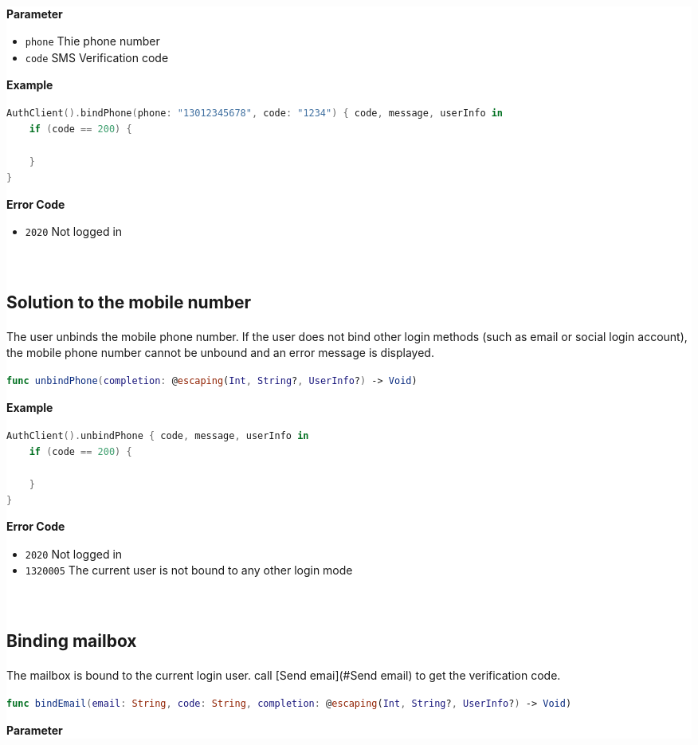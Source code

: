 **Parameter**

* `phone` Thie phone number
* `code` SMS Verification code

**Example**

```swift
AuthClient().bindPhone(phone: "13012345678", code: "1234") { code, message, userInfo in
    if (code == 200) {

    }
}
```

**Error Code**

* `2020` Not logged in

<br>

## Solution to the mobile number

The user unbinds the mobile phone number. If the user does not bind other login methods (such as email or social login account), the mobile phone number cannot be unbound and an error message is displayed.

```swift
func unbindPhone(completion: @escaping(Int, String?, UserInfo?) -> Void)
```

**Example**

```swift
AuthClient().unbindPhone { code, message, userInfo in
    if (code == 200) {

    }
}
```

**Error Code**

* `2020` Not logged in
* `1320005` The current user is not bound to any other login mode

<br>

## Binding mailbox

The mailbox is bound to the current login user. call [Send emai](#Send email) to get the verification code.

```swift
func bindEmail(email: String, code: String, completion: @escaping(Int, String?, UserInfo?) -> Void)
```

**Parameter**
